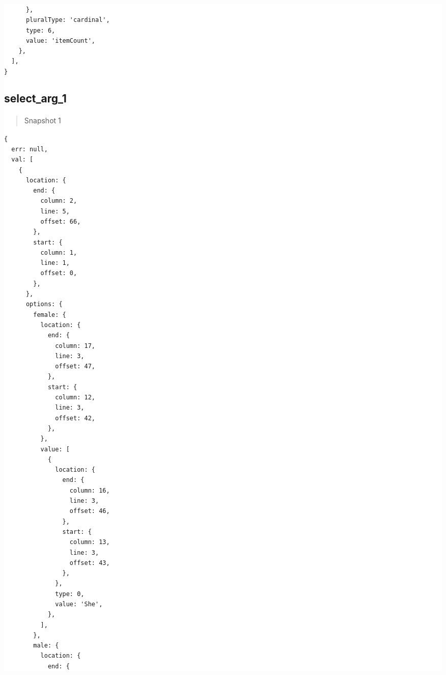           },
          pluralType: 'cardinal',
          type: 6,
          value: 'itemCount',
        },
      ],
    }

## select_arg_1

> Snapshot 1

    {
      err: null,
      val: [
        {
          location: {
            end: {
              column: 2,
              line: 5,
              offset: 66,
            },
            start: {
              column: 1,
              line: 1,
              offset: 0,
            },
          },
          options: {
            female: {
              location: {
                end: {
                  column: 17,
                  line: 3,
                  offset: 47,
                },
                start: {
                  column: 12,
                  line: 3,
                  offset: 42,
                },
              },
              value: [
                {
                  location: {
                    end: {
                      column: 16,
                      line: 3,
                      offset: 46,
                    },
                    start: {
                      column: 13,
                      line: 3,
                      offset: 43,
                    },
                  },
                  type: 0,
                  value: 'She',
                },
              ],
            },
            male: {
              location: {
                end: {